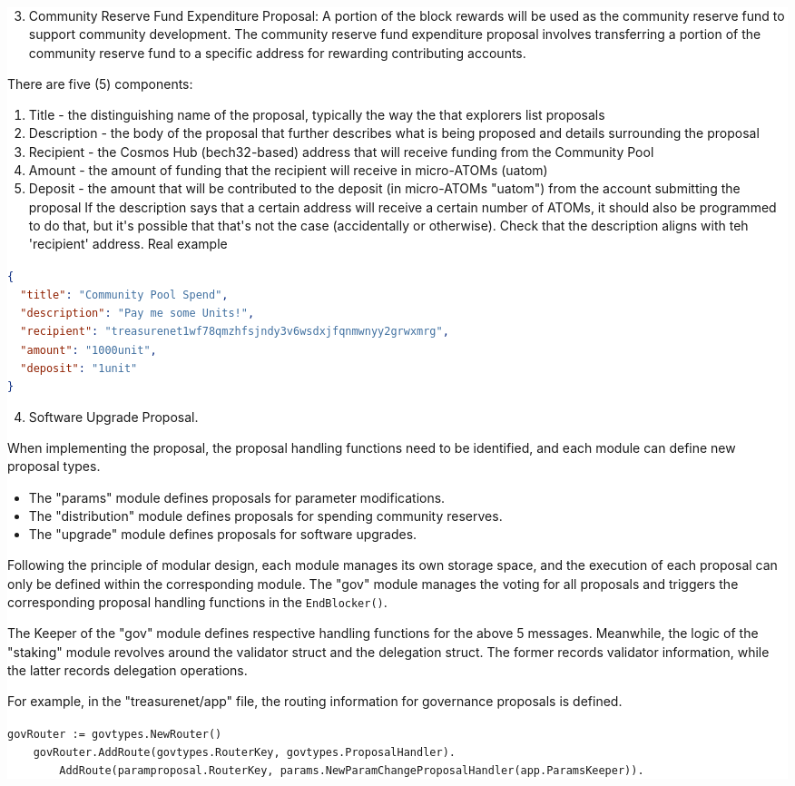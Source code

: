 3. Community Reserve Fund Expenditure Proposal: A portion of the block rewards will be used as the community reserve fund to support community development. The community reserve fund expenditure proposal involves transferring a portion of the community reserve fund to a specific address for rewarding contributing accounts.

There are five (5) components:

1. Title - the distinguishing name of the proposal, typically the way the that explorers list proposals
2. Description - the body of the proposal that further describes what is being proposed and details surrounding the proposal
3. Recipient - the Cosmos Hub (bech32-based) address that will receive funding from the Community Pool
4. Amount - the amount of funding that the recipient will receive in micro-ATOMs (uatom)
5. Deposit - the amount that will be contributed to the deposit (in micro-ATOMs "uatom") from the account submitting the proposal
   If the description says that a certain address will receive a certain number of ATOMs, it should also be programmed to do that, but it's possible that that's not the case (accidentally or otherwise). Check that the description aligns with teh 'recipient' address.
   Real example

```json
{
  "title": "Community Pool Spend",
  "description": "Pay me some Units!",
  "recipient": "treasurenet1wf78qmzhfsjndy3v6wsdxjfqnmwnyy2grwxmrg",
  "amount": "1000unit",
  "deposit": "1unit"
}
```

4. Software Upgrade Proposal.

When implementing the proposal, the proposal handling functions need to be identified, and each module can define new proposal types.

- The "params" module defines proposals for parameter modifications.
- The "distribution" module defines proposals for spending community reserves.
- The "upgrade" module defines proposals for software upgrades.

Following the principle of modular design, each module manages its own storage space, and the execution of each proposal can only be defined within the corresponding module. The "gov" module manages the voting for all proposals and triggers the corresponding proposal handling functions in the `EndBlocker()`.

The Keeper of the "gov" module defines respective handling functions for the above 5 messages. Meanwhile, the logic of the "staking" module revolves around the validator struct and the delegation struct. The former records validator information, while the latter records delegation operations.

For example, in the "treasurenet/app" file, the routing information for governance proposals is defined.

```golang
govRouter := govtypes.NewRouter()
	govRouter.AddRoute(govtypes.RouterKey, govtypes.ProposalHandler).
		AddRoute(paramproposal.RouterKey, params.NewParamChangeProposalHandler(app.ParamsKeeper)).
```
